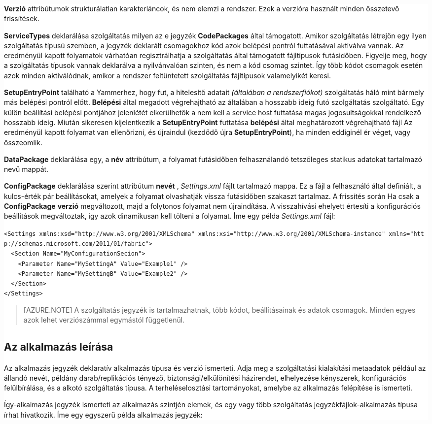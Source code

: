 **Verzió** attribútumok strukturálatlan karakterláncok, és nem elemzi a rendszer. Ezek a verzióra használt minden összetevő frissítések.

**ServiceTypes** deklarálása szolgáltatás milyen az e jegyzék **CodePackages** által támogatott. Amikor szolgáltatás létrejön egy ilyen szolgáltatás típusú szemben, a jegyzék deklarált csomagokhoz kód azok belépési pontról futtatásával aktiválva vannak. Az eredményül kapott folyamatok várhatóan regisztrálhatja a szolgáltatás által támogatott fájltípusok futásidőben. Figyelje meg, hogy a szolgáltatás típusok vannak deklarálva a nyilvánvalóan szinten, és nem a kód csomag szintet. Így több kódot csomagok esetén azok minden aktiválódnak, amikor a rendszer feltüntetett szolgáltatás fájltípusok valamelyikét keresi.

**SetupEntryPoint** található a Yammerhez, hogy fut, a hitelesítő adatait *(általában a rendszerfiókot)* szolgáltatás háló mint bármely más belépési pontról előtt. **Belépési** által megadott végrehajtható az általában a hosszabb ideig futó szolgáltatás szolgáltató. Egy külön beállítási belépési pontjához jelenlétét elkerülhetők a nem kell a service host futtatása magas jogosultságokkal rendelkező hosszabb ideig. Miután sikeresen kijelentkezik a **SetupEntryPoint** futtatása **belépési** által meghatározott végrehajtható fájl Az eredményül kapott folyamat van ellenőrizni, és újraindul (kezdődő újra **SetupEntryPoint**), ha minden eddiginél ér véget, vagy összeomlik.

**DataPackage** deklarálása egy, a **név** attribútum, a folyamat futásidőben felhasználandó tetszőleges statikus adatokat tartalmazó nevű mappát.

**ConfigPackage** deklarálása szerint attribútum **nevét** , *Settings.xml* fájlt tartalmazó mappa. Ez a fájl a felhasználó által definiált, a kulcs-érték pár beállításokat, amelyek a folyamat olvashatják vissza futásidőben szakaszt tartalmaz. A frissítés során Ha csak a **ConfigPackage** **verzió** megváltozott, majd a folytonos folyamat nem újraindítása. A visszahívási ehelyett értesíti a konfigurációs beállítások megváltoztak, így azok dinamikusan kell tölteni a folyamat. Íme egy példa *Settings.xml* fájl:

~~~
<Settings xmlns:xsd="http://www.w3.org/2001/XMLSchema" xmlns:xsi="http://www.w3.org/2001/XMLSchema-instance" xmlns="http://schemas.microsoft.com/2011/01/fabric">
  <Section Name="MyConfigurationSecion">
    <Parameter Name="MySettingA" Value="Example1" />
    <Parameter Name="MySettingB" Value="Example2" />
  </Section>
</Settings>
~~~

> [AZURE.NOTE] A szolgáltatás jegyzék is tartalmazhatnak, több kódot, beállításainak és adatok csomagok. Minden egyes azok lehet verziószámmal egymástól függetlenül.



## <a name="describe-an-application"></a>Az alkalmazás leírása


Az alkalmazás jegyzék deklaratív alkalmazás típusa és verzió ismerteti. Adja meg a szolgáltatási kialakítási metaadatok például az állandó nevét, példány darab/replikációs tényező, biztonsági/elkülönítési házirendet, elhelyezése kényszerek, konfigurációs felülbírálása, és a alkotó szolgáltatás típusa. A terheléselosztási tartományokat, amelybe az alkalmazás felépítése is ismerteti.

Így-alkalmazás jegyzék ismerteti az alkalmazás szintjén elemek, és egy vagy több szolgáltatás jegyzékfájlok-alkalmazás típusa írhat hivatkozik. Íme egy egyszerű példa alkalmazás jegyzék:


[appmodel-diagram]: ./media/service-fabric-application-model/application-model.png
[cluster-imagestore-apptypes]: ./media/service-fabric-application-model/cluster-imagestore-apptypes.png
[cluster-application-instances]: media/service-fabric-application-model/cluster-application-instances.png
[vs-package-command]: ./media/service-fabric-application-model/vs-package-command.png
[10]: service-fabric-deploy-remove-applications.md
[11]: service-fabric-manage-multiple-environment-app-configuration.md
[12]: service-fabric-application-runas-security.md
